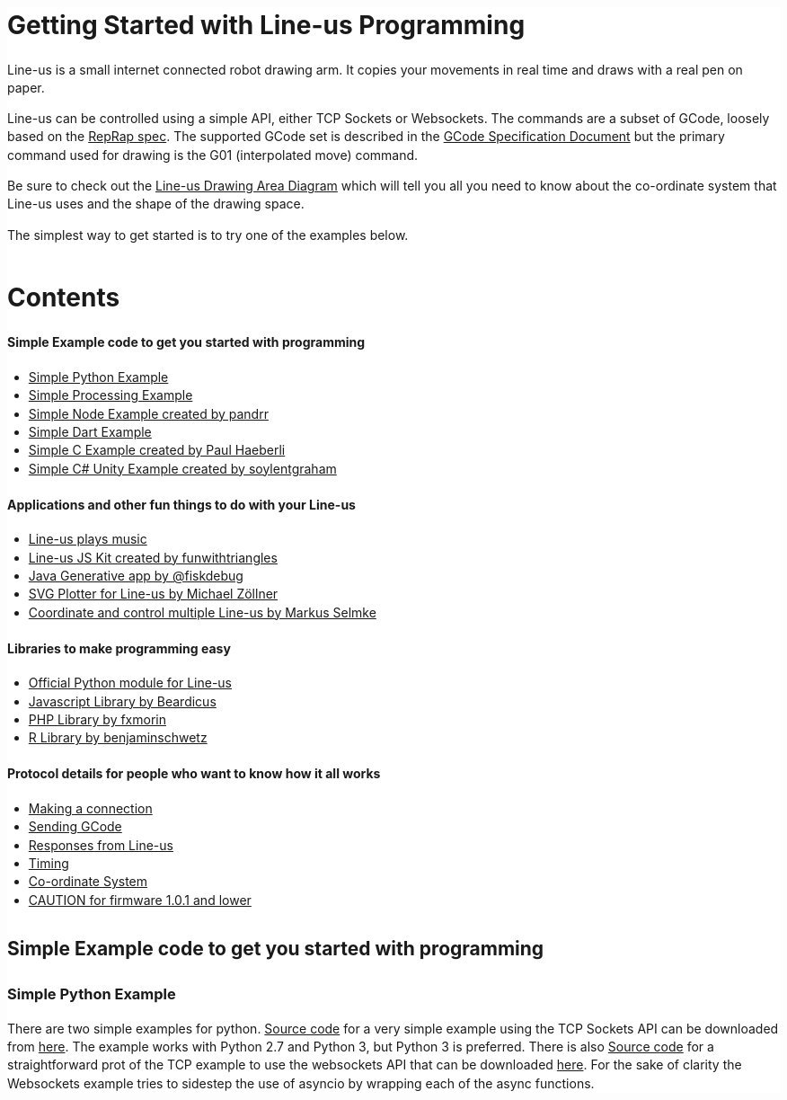 # Getting Started with Line-us Programming
Line-us is a small internet connected robot drawing arm. It copies your movements in real time and draws with a real pen on paper. 

Line-us can be controlled using a simple API, either TCP Sockets or Websockets. The commands are a subset of GCode, loosely based on the [RepRap spec](http://reprap.org/wiki/G-code). The supported GCode set is described in the [GCode Specification Document](Documentation/GCodeSpec.md) but the primary command used for drawing is the G01 (interpolated move) command. 

Be sure to check out the [Line-us Drawing Area Diagram](Documentation/LineUsDrawingArea.pdf) which will tell you all you need to know about the co-ordinate system that Line-us uses and the shape of the drawing space.

The simplest way to get started is to try one of the examples below.
# Contents
#### Simple Example code to get you started with programming
- [Simple Python Example](#simple-python-example)
- [Simple Processing Example](#simple-processing-example)
- [Simple Node Example created by pandrr](#simple-node-example)
- [Simple Dart Example](#simple-dart-example)
- [Simple C Example created by Paul Haeberli](#simple-c-example)
- [Simple C# Unity Example created by soylentgraham](#simple-c-sharp-unity-example-poplineus)

#### Applications and other fun things to do with your Line-us
- [Line-us plays music](#line-us-plays-music)
- [Line-us JS Kit created by funwithtriangles](#line-us-js-kit)
- [Java Generative app by @fiskdebug](#java-generative-app-by-fiskdebug)
- [SVG Plotter for Line-us by Michael Zöllner](#svg-plotter-by-michael-zöllner)
- [Coordinate and control multiple Line-us by Markus Selmke](#coordinate-and-control-multiple-line-us)

#### Libraries to make programming easy
- [Official Python module for Line-us](#official-python-module-for-line-us)
- [Javascript Library by Beardicus](#javascript-library-by-beardicus)
- [PHP Library by fxmorin](#php-library-by-fxmorin)
- [R Library by benjaminschwetz](#r-library-by-benjaminschwetz)

#### Protocol details for people who want to know how it all works
- [Making a connection](#making-a-connection)
- [Sending GCode](#sending-gcode)
- [Responses from Line-us](#responses-from-line-us)
- [Timing](#timing)
- [Co-ordinate System](#co-ordinate-system)
- [CAUTION for firmware 1.0.1 and lower](#caution-for-firmware-101-and-lower)

## Simple Example code to get you started with programming
### Simple Python Example
There are two simple examples for python. [Source code](Python/HelloWorld.py#L1) for a very simple example using the TCP Sockets API can be downloaded from [here](../../raw/master/Python/HelloWorld.py). The example works with Python 2.7 and Python 3, but Python 3 is preferred. There is also [Source code](Python/HelloWorldWebsockets.py#L1) for a straightforward prot of the TCP example to use the websockets API that can be downloaded [here](../../raw/master/Python/HelloWorldWebsockets.py). For the sake of clarity the Websockets example tries to sidestep the use of asyncio by wrapping each of the async functions. 
